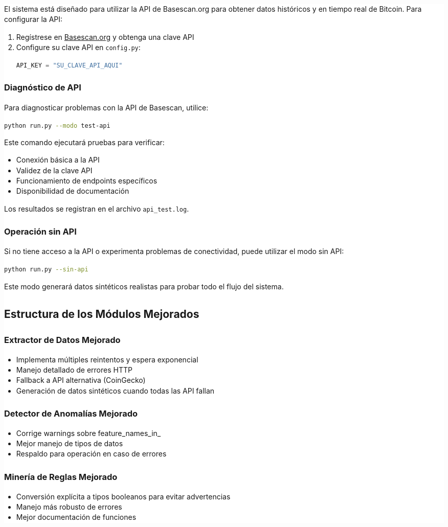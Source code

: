 El sistema está diseñado para utilizar la API de Basescan.org para obtener datos históricos y en tiempo real de Bitcoin. Para configurar la API:

1. Regístrese en [Basescan.org](https://basescan.org) y obtenga una clave API
2. Configure su clave API en `config.py`:
   ```python
   API_KEY = "SU_CLAVE_API_AQUI"
   ```

### Diagnóstico de API

Para diagnosticar problemas con la API de Basescan, utilice:

```bash
python run.py --modo test-api
```

Este comando ejecutará pruebas para verificar:
- Conexión básica a la API
- Validez de la clave API
- Funcionamiento de endpoints específicos
- Disponibilidad de documentación

Los resultados se registran en el archivo `api_test.log`.

### Operación sin API

Si no tiene acceso a la API o experimenta problemas de conectividad, puede utilizar el modo sin API:

```bash
python run.py --sin-api
```

Este modo generará datos sintéticos realistas para probar todo el flujo del sistema.

## Estructura de los Módulos Mejorados

### Extractor de Datos Mejorado
- Implementa múltiples reintentos y espera exponencial
- Manejo detallado de errores HTTP
- Fallback a API alternativa (CoinGecko)
- Generación de datos sintéticos cuando todas las API fallan

### Detector de Anomalías Mejorado
- Corrige warnings sobre feature_names_in_
- Mejor manejo de tipos de datos
- Respaldo para operación en caso de errores

### Minería de Reglas Mejorado
- Conversión explícita a tipos booleanos para evitar advertencias
- Manejo más robusto de errores
- Mejor documentación de funciones

